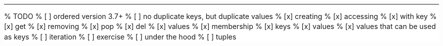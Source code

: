 
----

% TODO
% [ ] ordered version 3.7+
% [ ] no duplicate keys, but duplicate values
% [x] creating
% [x] accessing
%     [x] with key
%     [x] get
% [x] removing
%     [x] pop
%     [x] del
% [x] values
% [x] membership
%     [x] keys
%     [x] values
%     [x] values that can be used as keys
% [ ] iteration
% [ ] exercise
% [ ] under the hood
%     [ ] tuples



  [12, 0]: "noon",